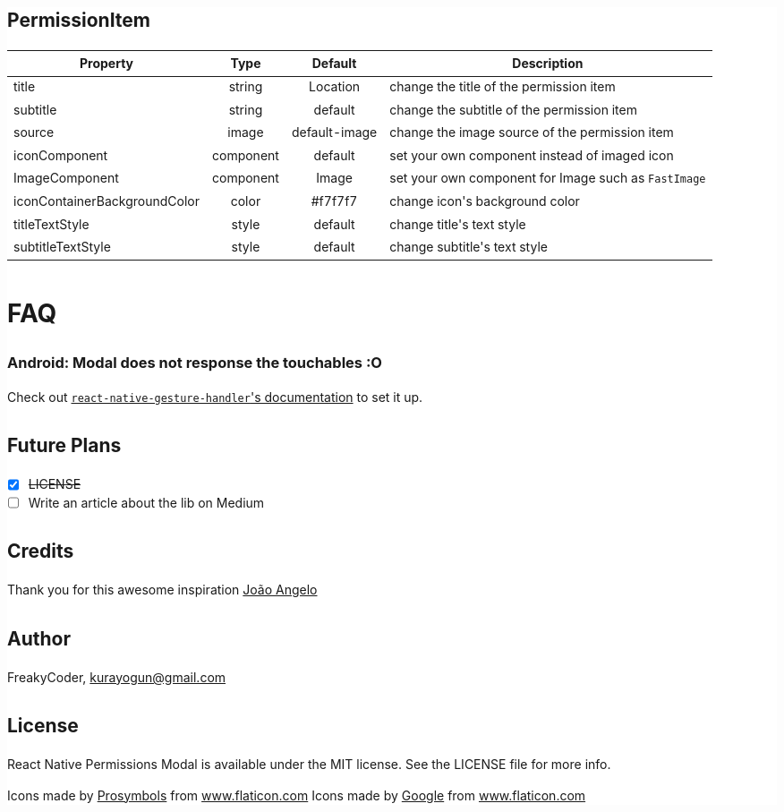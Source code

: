 ## PermissionItem

| Property                     |   Type    |    Default    | Description                                          |
| ---------------------------- | :-------: | :-----------: | ---------------------------------------------------- |
| title                        |  string   |   Location    | change the title of the permission item              |
| subtitle                     |  string   |    default    | change the subtitle of the permission item           |
| source                       |   image   | default-image | change the image source of the permission item       |
| iconComponent                | component |    default    | set your own component instead of imaged icon        |
| ImageComponent               | component |     Image     | set your own component for Image such as `FastImage` |
| iconContainerBackgroundColor |   color   |    #f7f7f7    | change icon's background color                       |
| titleTextStyle               |   style   |    default    | change title's text style                            |
| subtitleTextStyle            |   style   |    default    | change subtitle's text style                         |

# FAQ

### Android: Modal does not response the touchables :O

Check out [`react-native-gesture-handler`'s documentation](https://kmagiera.github.io/react-native-gesture-handler/docs/getting-started.html) to set it up.

## Future Plans

- [x] ~~LICENSE~~
- [ ] Write an article about the lib on Medium

## Credits

Thank you for this awesome inspiration [João Angelo](https://dribbble.com/shots/9252130-iFood-Pending-Permissions/attachments/1296281?mode=media)

## Author

FreakyCoder, kurayogun@gmail.com

## License

React Native Permissions Modal is available under the MIT license. See the LICENSE file for more info.

Icons made by <a href="https://www.flaticon.com/authors/prosymbols" title="Prosymbols">Prosymbols</a> from <a href="https://www.flaticon.com/" title="Flaticon"> www.flaticon.com</a>
Icons made by <a href="https://www.flaticon.com/authors/google" title="Google">Google</a> from <a href="https://www.flaticon.com/" title="Flaticon"> www.flaticon.com</a>
